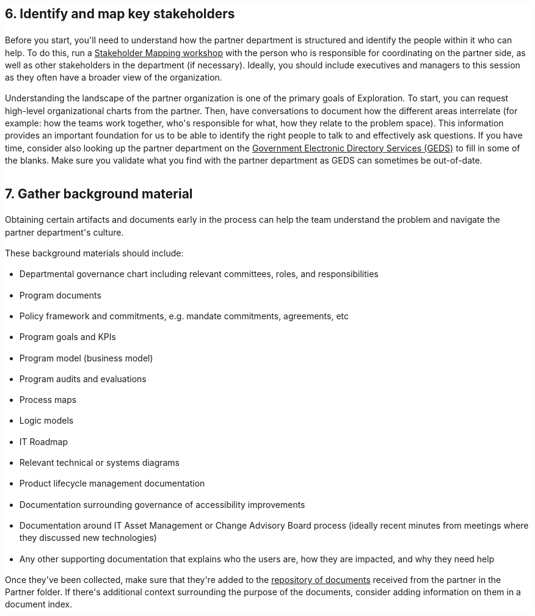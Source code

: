 6\. Identify and map key stakeholders
-------------------------------------

Before you start, you'll need to understand how the partner department is structured and identify the people within it who can help. To do this, run a [Stakeholder Mapping workshop](https://docs.google.com/document/d/1l1nnP89_FGYKcVCp1-9fKt8kEDvYffl2hTdVV5q2Xzg/edit) with the person who is responsible for coordinating on the partner side, as well as other stakeholders in the department (if necessary). Ideally, you should include executives and managers to this session as they often have a broader view of the organization.

Understanding the landscape of the partner organization is one of the primary goals of Exploration. To start, you can request high-level organizational charts from the partner. Then, have conversations to document how the different areas interrelate (for example: how the teams work together, who's responsible for what, how they relate to the problem space). This information provides an important foundation for us to be able to identify the right people to talk to and effectively ask questions. If you have time, consider also looking up the partner department on the [Government Electronic Directory Services (GEDS)](https://geds-sage.gc.ca/en/GEDS?pgid=002) to fill in some of the blanks. Make sure you validate what you find with the partner department as GEDS can sometimes be out-of-date.

7\. Gather background material
------------------------------

Obtaining certain artifacts and documents early in the process can help the team understand the problem and navigate the partner department's culture.

These background materials should include:

-   Departmental governance chart including relevant committees, roles, and responsibilities

-   Program documents

-   Policy framework and commitments, e.g. mandate commitments, agreements, etc

-   Program goals and KPIs 

-   Program model (business model)

-   Program audits and evaluations

-   Process maps 

-   Logic models 

-   IT Roadmap 

-   Relevant technical or systems diagrams

-   Product lifecycle management documentation

-   Documentation surrounding governance of accessibility improvements 

-   Documentation around IT Asset Management or Change Advisory Board process (ideally recent minutes from meetings where they discussed new technologies)

-   Any other supporting documentation that explains who the users are, how they are impacted, and why they need help

Once they've been collected, make sure that they're added to the [repository of documents](https://drive.google.com/drive/folders/1nWf_uHzCkkCehJtJwoNjvXY5pOSs0dwJ) received from the partner in the Partner folder. If there's additional context surrounding the purpose of the documents, consider adding information on them in a document index.

